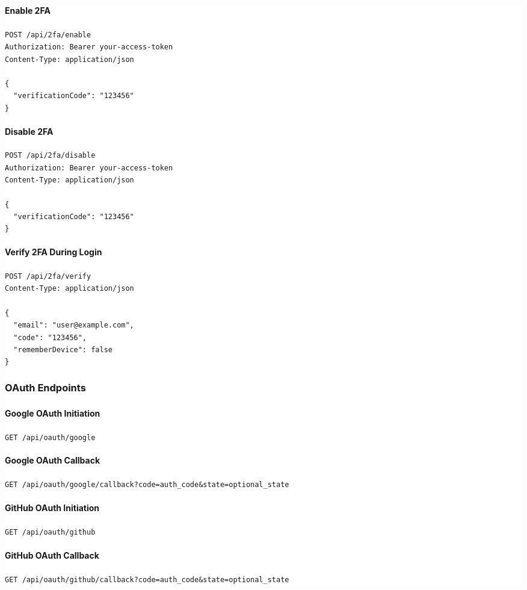 #### Enable 2FA
```http
POST /api/2fa/enable
Authorization: Bearer your-access-token
Content-Type: application/json

{
  "verificationCode": "123456"
}
```

#### Disable 2FA
```http
POST /api/2fa/disable
Authorization: Bearer your-access-token
Content-Type: application/json

{
  "verificationCode": "123456"
}
```

#### Verify 2FA During Login
```http
POST /api/2fa/verify
Content-Type: application/json

{
  "email": "user@example.com",
  "code": "123456",
  "rememberDevice": false
}
```

### OAuth Endpoints

#### Google OAuth Initiation
```http
GET /api/oauth/google
```

#### Google OAuth Callback
```http
GET /api/oauth/google/callback?code=auth_code&state=optional_state
```

#### GitHub OAuth Initiation
```http
GET /api/oauth/github
```

#### GitHub OAuth Callback
```http
GET /api/oauth/github/callback?code=auth_code&state=optional_state
```
